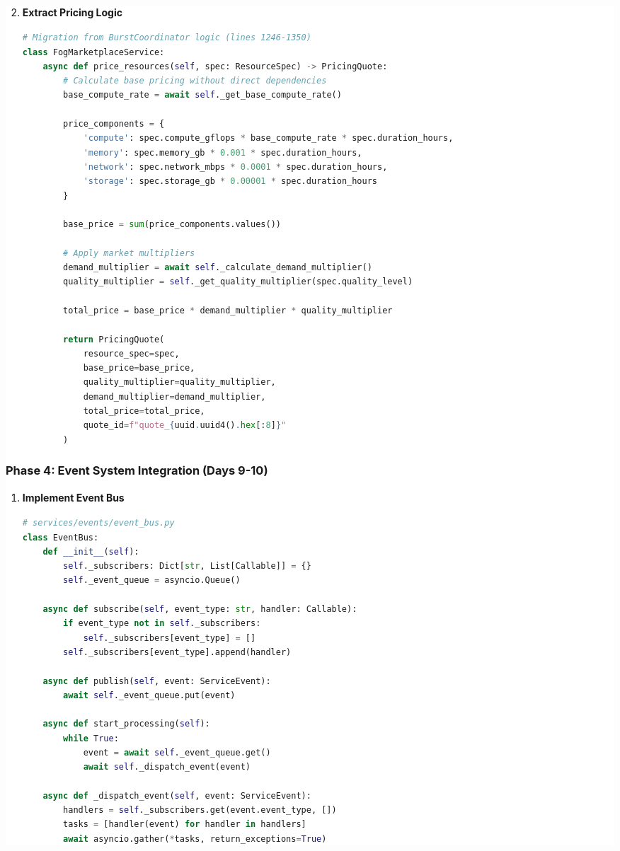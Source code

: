 2. **Extract Pricing Logic**
   ```python
   # Migration from BurstCoordinator logic (lines 1246-1350)
   class FogMarketplaceService:
       async def price_resources(self, spec: ResourceSpec) -> PricingQuote:
           # Calculate base pricing without direct dependencies
           base_compute_rate = await self._get_base_compute_rate()
           
           price_components = {
               'compute': spec.compute_gflops * base_compute_rate * spec.duration_hours,
               'memory': spec.memory_gb * 0.001 * spec.duration_hours,  
               'network': spec.network_mbps * 0.0001 * spec.duration_hours,
               'storage': spec.storage_gb * 0.00001 * spec.duration_hours
           }
           
           base_price = sum(price_components.values())
           
           # Apply market multipliers
           demand_multiplier = await self._calculate_demand_multiplier()
           quality_multiplier = self._get_quality_multiplier(spec.quality_level)
           
           total_price = base_price * demand_multiplier * quality_multiplier
           
           return PricingQuote(
               resource_spec=spec,
               base_price=base_price,
               quality_multiplier=quality_multiplier,
               demand_multiplier=demand_multiplier, 
               total_price=total_price,
               quote_id=f"quote_{uuid.uuid4().hex[:8]}"
           )
   ```

### Phase 4: Event System Integration (Days 9-10)

1. **Implement Event Bus**
   ```python
   # services/events/event_bus.py
   class EventBus:
       def __init__(self):
           self._subscribers: Dict[str, List[Callable]] = {}
           self._event_queue = asyncio.Queue()
           
       async def subscribe(self, event_type: str, handler: Callable):
           if event_type not in self._subscribers:
               self._subscribers[event_type] = []
           self._subscribers[event_type].append(handler)
           
       async def publish(self, event: ServiceEvent):
           await self._event_queue.put(event)
           
       async def start_processing(self):
           while True:
               event = await self._event_queue.get()
               await self._dispatch_event(event)
               
       async def _dispatch_event(self, event: ServiceEvent):
           handlers = self._subscribers.get(event.event_type, [])
           tasks = [handler(event) for handler in handlers]
           await asyncio.gather(*tasks, return_exceptions=True)
   ```
